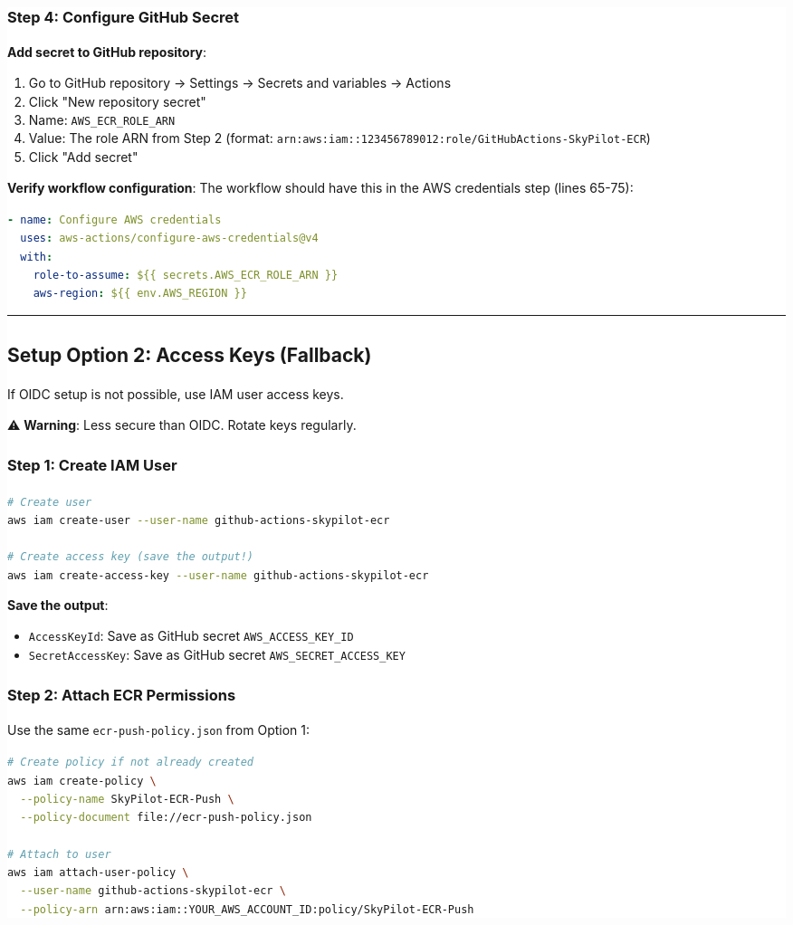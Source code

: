 ### Step 4: Configure GitHub Secret

**Add secret to GitHub repository**:

1. Go to GitHub repository → Settings → Secrets and variables → Actions
2. Click "New repository secret"
3. Name: `AWS_ECR_ROLE_ARN`
4. Value: The role ARN from Step 2 (format: `arn:aws:iam::123456789012:role/GitHubActions-SkyPilot-ECR`)
5. Click "Add secret"

**Verify workflow configuration**:
The workflow should have this in the AWS credentials step (lines 65-75):
```yaml
- name: Configure AWS credentials
  uses: aws-actions/configure-aws-credentials@v4
  with:
    role-to-assume: ${{ secrets.AWS_ECR_ROLE_ARN }}
    aws-region: ${{ env.AWS_REGION }}
```

---

## Setup Option 2: Access Keys (Fallback)

If OIDC setup is not possible, use IAM user access keys.

⚠️ **Warning**: Less secure than OIDC. Rotate keys regularly.

### Step 1: Create IAM User

```bash
# Create user
aws iam create-user --user-name github-actions-skypilot-ecr

# Create access key (save the output!)
aws iam create-access-key --user-name github-actions-skypilot-ecr
```

**Save the output**:
- `AccessKeyId`: Save as GitHub secret `AWS_ACCESS_KEY_ID`
- `SecretAccessKey`: Save as GitHub secret `AWS_SECRET_ACCESS_KEY`

### Step 2: Attach ECR Permissions

Use the same `ecr-push-policy.json` from Option 1:

```bash
# Create policy if not already created
aws iam create-policy \
  --policy-name SkyPilot-ECR-Push \
  --policy-document file://ecr-push-policy.json

# Attach to user
aws iam attach-user-policy \
  --user-name github-actions-skypilot-ecr \
  --policy-arn arn:aws:iam::YOUR_AWS_ACCOUNT_ID:policy/SkyPilot-ECR-Push
```

